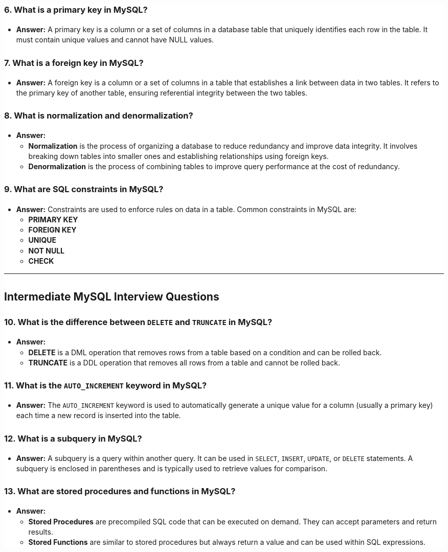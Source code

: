 ### 6. **What is a primary key in MySQL?**
   - **Answer:** A primary key is a column or a set of columns in a database table that uniquely identifies each row in the table. It must contain unique values and cannot have NULL values.

### 7. **What is a foreign key in MySQL?**
   - **Answer:** A foreign key is a column or a set of columns in a table that establishes a link between data in two tables. It refers to the primary key of another table, ensuring referential integrity between the two tables.

### 8. **What is normalization and denormalization?**
   - **Answer:**
     - **Normalization** is the process of organizing a database to reduce redundancy and improve data integrity. It involves breaking down tables into smaller ones and establishing relationships using foreign keys.
     - **Denormalization** is the process of combining tables to improve query performance at the cost of redundancy.

### 9. **What are SQL constraints in MySQL?**
   - **Answer:** Constraints are used to enforce rules on data in a table. Common constraints in MySQL are:
     - **PRIMARY KEY**
     - **FOREIGN KEY**
     - **UNIQUE**
     - **NOT NULL**
     - **CHECK**

---

## **Intermediate MySQL Interview Questions**

### 10. **What is the difference between `DELETE` and `TRUNCATE` in MySQL?**
   - **Answer:**
     - **DELETE** is a DML operation that removes rows from a table based on a condition and can be rolled back.
     - **TRUNCATE** is a DDL operation that removes all rows from a table and cannot be rolled back.

### 11. **What is the `AUTO_INCREMENT` keyword in MySQL?**
   - **Answer:** The `AUTO_INCREMENT` keyword is used to automatically generate a unique value for a column (usually a primary key) each time a new record is inserted into the table.

### 12. **What is a subquery in MySQL?**
   - **Answer:** A subquery is a query within another query. It can be used in `SELECT`, `INSERT`, `UPDATE`, or `DELETE` statements. A subquery is enclosed in parentheses and is typically used to retrieve values for comparison.

### 13. **What are stored procedures and functions in MySQL?**
   - **Answer:**
     - **Stored Procedures** are precompiled SQL code that can be executed on demand. They can accept parameters and return results.
     - **Stored Functions** are similar to stored procedures but always return a value and can be used within SQL expressions.
